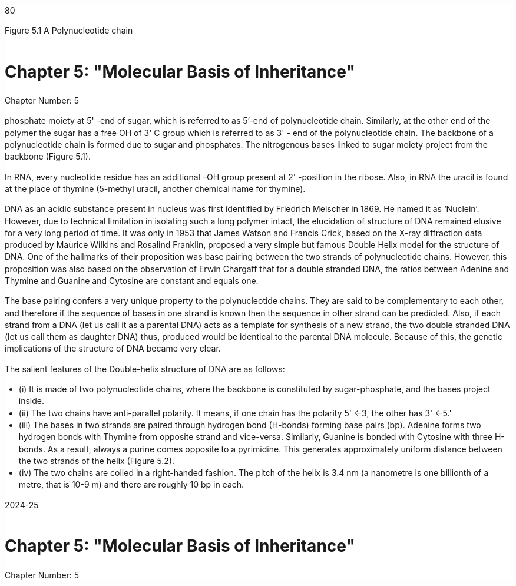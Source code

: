 80

Figure 5.1 A Polynucleotide chain

# Chapter 5: "Molecular Basis of Inheritance"

Chapter Number: 5

phosphate moiety at 5' -end of sugar, which is referred to as 5’-end of polynucleotide chain. Similarly, at the other end of the polymer the sugar has a free OH of 3' C group which is referred to as 3' - end of the polynucleotide chain. The backbone of a polynucleotide chain is formed due to sugar and phosphates. The nitrogenous bases linked to sugar moiety project from the backbone (Figure 5.1).

In RNA, every nucleotide residue has an additional –OH group present at 2' -position in the ribose. Also, in RNA the uracil is found at the place of thymine (5-methyl uracil, another chemical name for thymine).

DNA as an acidic substance present in nucleus was first identified by Friedrich Meischer in 1869. He named it as ‘Nuclein’. However, due to technical limitation in isolating such a long polymer intact, the elucidation of structure of DNA remained elusive for a very long period of time. It was only in 1953 that James Watson and Francis Crick, based on the X-ray diffraction data produced by Maurice Wilkins and Rosalind Franklin, proposed a very simple but famous Double Helix model for the structure of DNA. One of the hallmarks of their proposition was base pairing between the two strands of polynucleotide chains. However, this proposition was also based on the observation of Erwin Chargaff that for a double stranded DNA, the ratios between Adenine and Thymine and Guanine and Cytosine are constant and equals one.

The base pairing confers a very unique property to the polynucleotide chains. They are said to be complementary to each other, and therefore if the sequence of bases in one strand is known then the sequence in other strand can be predicted. Also, if each strand from a DNA (let us call it as a parental DNA) acts as a template for synthesis of a new strand, the two double stranded DNA (let us call them as daughter DNA) thus, produced would be identical to the parental DNA molecule. Because of this, the genetic implications of the structure of DNA became very clear.

The salient features of the Double-helix structure of DNA are as follows:

- (i) It is made of two polynucleotide chains, where the backbone is constituted by sugar-phosphate, and the bases project inside.
- (ii) The two chains have anti-parallel polarity. It means, if one chain has the polarity 5' ←3, the other has 3' ←5.'
- (iii) The bases in two strands are paired through hydrogen bond (H-bonds) forming base pairs (bp). Adenine forms two hydrogen bonds with Thymine from opposite strand and vice-versa. Similarly, Guanine is bonded with Cytosine with three H-bonds. As a result, always a purine comes opposite to a pyrimidine. This generates approximately uniform distance between the two strands of the helix (Figure 5.2).
- (iv) The two chains are coiled in a right-handed fashion. The pitch of the helix is 3.4 nm (a nanometre is one billionth of a metre, that is 10-9 m) and there are roughly 10 bp in each.

2024-25
# Chapter 5: "Molecular Basis of Inheritance"

Chapter Number: 5
